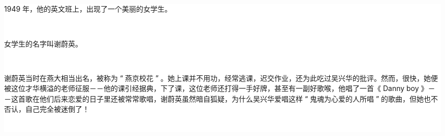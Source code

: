  <span class="s2">
   1949
  </span>
  <span class="s1">
   年，他的英文班上，出现了一个美丽的女学生。
  </span>
 </p>
 <p class="p1">
  <span class="s1">
  </span>
  <br/>
 </p>
 <p class="p2">
  <span class="s1">
   女学生的名字叫谢蔚英。
  </span>
 </p>
 <p class="p1">
  <span class="s1">
  </span>
  <br/>
 </p>
 <p class="p2">
  <span class="s1">
   谢蔚英当时在燕大相当出名，被称为
  </span>
  <span class="s2">
   “
  </span>
  <span class="s1">
   燕京校花
  </span>
  <span class="s2">
   ”
  </span>
  <span class="s1">
   。她上课并不用功，经常逃课，迟交作业，还为此吃过吴兴华的批评。然而，很快，她便被这位才华横溢的老师征服－－他的课引经据典，下了课，这位老师还打得一手好牌，甚至有一副好歌喉，他唱了一首《
  </span>
  <span class="s2">
   Danny boy
  </span>
  <span class="s1">
   》－－这首歌在他们后来恋爱的日子里还被常常歌唱，谢蔚英虽然暗自狐疑，为什么吴兴华爱唱这样
  </span>
  <span class="s2">
   “
  </span>
  <span class="s1">
   鬼魂为心爱的人所唱
  </span>
  <span class="s2">
   ”
  </span>
  <span class="s1">
   的歌曲，但她也不否认，自己完全被迷倒了！
  </span>
 </p>
 <p class="p1">
  <span class="s1">
  </span>
  <br/>
 </p>
 <p class="p2">
  <span class="s1">